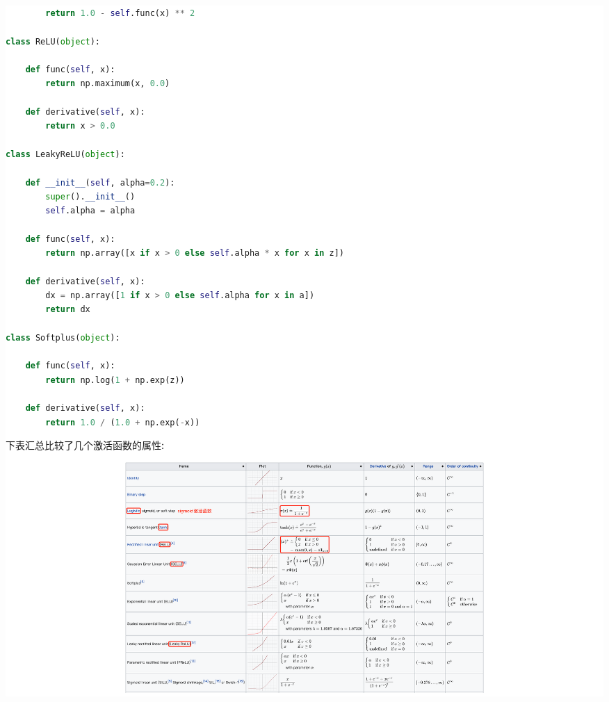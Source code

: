```python
        return 1.0 - self.func(x) ** 2
    
class ReLU(object):

    def func(self, x):
        return np.maximum(x, 0.0)

    def derivative(self, x):
        return x > 0.0

class LeakyReLU(object):

    def __init__(self, alpha=0.2):
        super().__init__()
        self.alpha = alpha

    def func(self, x):
        return np.array([x if x > 0 else self.alpha * x for x in z])

    def derivative(self, x):
        dx = np.array([1 if x > 0 else self.alpha for x in a])
        return dx

class Softplus(object):

    def func(self, x):
        return np.log(1 + np.exp(z))

    def derivative(self, x):
        return 1.0 / (1.0 + np.exp(-x))
```

下表汇总比较了几个激活函数的属性:

<div align="center">
<img src="../images/activation_function/activation_function_summary.png" width="60%" alt="activation_function">